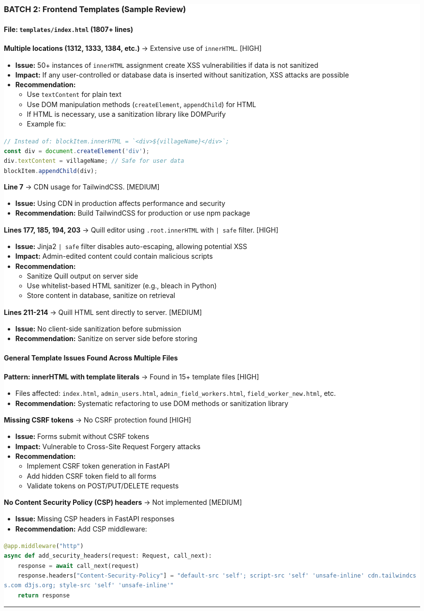 
### BATCH 2: Frontend Templates (Sample Review)

#### File: `templates/index.html` (1807+ lines)

**Multiple locations (1312, 1333, 1384, etc.)** → Extensive use of `innerHTML`. [HIGH]
- **Issue:** 50+ instances of `innerHTML` assignment create XSS vulnerabilities if data is not sanitized
- **Impact:** If any user-controlled or database data is inserted without sanitization, XSS attacks are possible
- **Recommendation:** 
  - Use `textContent` for plain text
  - Use DOM manipulation methods (`createElement`, `appendChild`) for HTML
  - If HTML is necessary, use a sanitization library like DOMPurify
  - Example fix:
```javascript
// Instead of: blockItem.innerHTML = `<div>${villageName}</div>`;
const div = document.createElement('div');
div.textContent = villageName; // Safe for user data
blockItem.appendChild(div);
```

**Line 7** → CDN usage for TailwindCSS. [MEDIUM]
- **Issue:** Using CDN in production affects performance and security
- **Recommendation:** Build TailwindCSS for production or use npm package

**Lines 177, 185, 194, 203** → Quill editor using `.root.innerHTML` with `| safe` filter. [HIGH]
- **Issue:** Jinja2 `| safe` filter disables auto-escaping, allowing potential XSS
- **Impact:** Admin-edited content could contain malicious scripts
- **Recommendation:** 
  - Sanitize Quill output on server side
  - Use whitelist-based HTML sanitizer (e.g., bleach in Python)
  - Store content in database, sanitize on retrieval

**Lines 211-214** → Quill HTML sent directly to server. [MEDIUM]
- **Issue:** No client-side sanitization before submission
- **Recommendation:** Sanitize on server side before storing

#### General Template Issues Found Across Multiple Files

**Pattern: innerHTML with template literals** → Found in 15+ template files [HIGH]
- Files affected: `index.html`, `admin_users.html`, `admin_field_workers.html`, `field_worker_new.html`, etc.
- **Recommendation:** Systematic refactoring to use DOM methods or sanitization library

**Missing CSRF tokens** → No CSRF protection found [HIGH]
- **Issue:** Forms submit without CSRF tokens
- **Impact:** Vulnerable to Cross-Site Request Forgery attacks
- **Recommendation:** 
  - Implement CSRF token generation in FastAPI
  - Add hidden CSRF token field to all forms
  - Validate tokens on POST/PUT/DELETE requests

**No Content Security Policy (CSP) headers** → Not implemented [MEDIUM]
- **Issue:** Missing CSP headers in FastAPI responses
- **Recommendation:** Add CSP middleware:
```python
@app.middleware("http")
async def add_security_headers(request: Request, call_next):
    response = await call_next(request)
    response.headers["Content-Security-Policy"] = "default-src 'self'; script-src 'self' 'unsafe-inline' cdn.tailwindcss.com d3js.org; style-src 'self' 'unsafe-inline'"
    return response
```

---